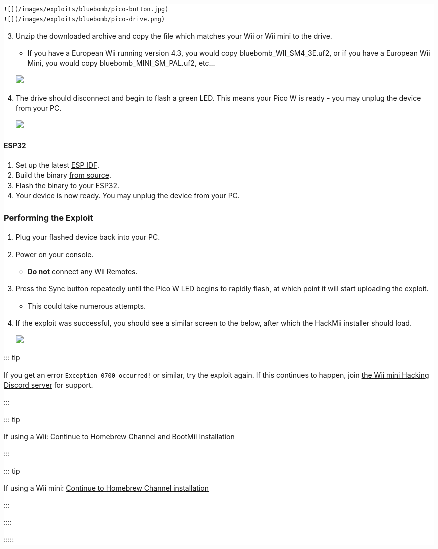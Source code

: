     ![](/images/exploits/bluebomb/pico-button.jpg)
    ![](/images/exploits/bluebomb/pico-drive.png)

3. Unzip the downloaded archive and copy the file which matches your Wii or Wii mini to the drive.

    - If you have a European Wii running version 4.3, you would copy bluebomb_WII_SM4_3E.uf2, or if you have a European Wii Mini, you would copy bluebomb_MINI_SM_PAL.uf2, etc...

    ![](/images/exploits/bluebomb/pico-files.png)

4. The drive should disconnect and begin to flash a green LED. This means your Pico W is ready - you may unplug the device from your PC.

    ![](/images/exploits/bluebomb/pico-ready.jpg)

#### ESP32

1. Set up the latest [ESP IDF](https://docs.espressif.com/projects/esp-idf/en/stable/esp32/get-started/index.html).
2. Build the binary [from source](https://github.com/GaryOderNichts/bluebomb_micro/tree/main/ports/esp32#building-from-source).
3. [Flash the binary](https://github.com/GaryOderNichts/bluebomb_micro/tree/main/ports/esp32#flashing) to your ESP32.
4. Your device is now ready. You may unplug the device from your PC.

### Performing the Exploit

1. Plug your flashed device back into your PC.
2. Power on your console.
    - **Do not** connect any Wii Remotes.
3. Press the Sync button repeatedly until the Pico W LED begins to rapidly flash, at which point it will start uploading the exploit.
    - This could take numerous attempts.
4. If the exploit was successful, you should see a similar screen to the below, after which the HackMii installer should load.

    ![](/images/exploits/bluebomb/thanks-fullmetal5.png)

::: tip

If you get an error `Exception 0700 occurred!` or similar, try the exploit again. If this continues to happen, join [the Wii mini Hacking Discord server](https://discord.gg/6ryxnkS) for support.

:::

::: tip

If using a Wii: [Continue to Homebrew Channel and BootMii Installation](hbc)

:::

::: tip

If using a Wii mini: [Continue to Homebrew Channel installation](hbc-mini)

:::

::::

:::::
